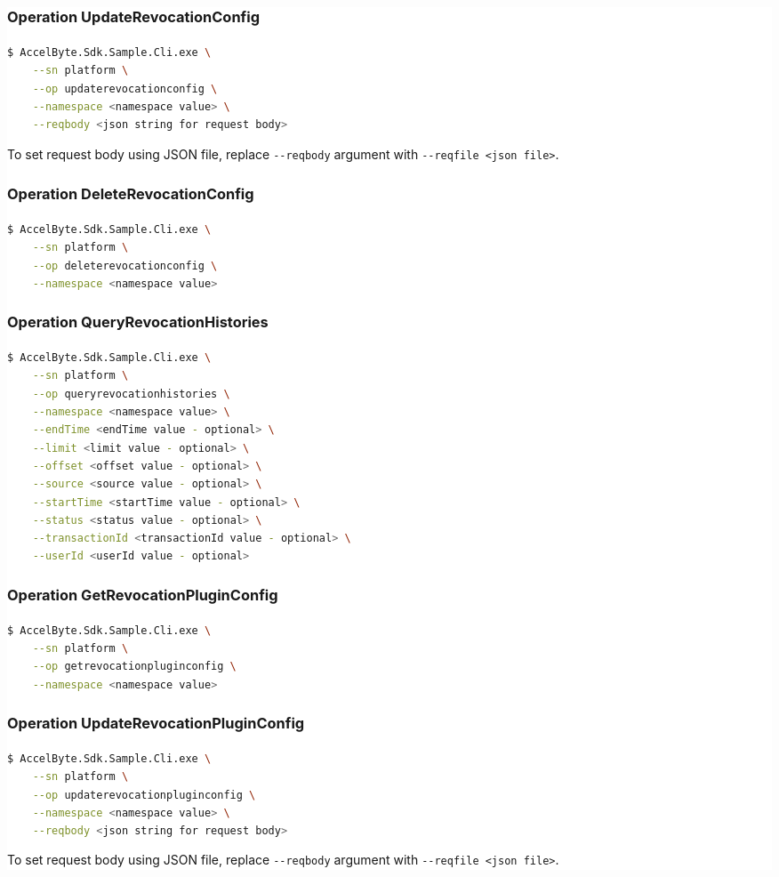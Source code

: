 ### Operation UpdateRevocationConfig
```sh
$ AccelByte.Sdk.Sample.Cli.exe \
    --sn platform \
    --op updaterevocationconfig \
    --namespace <namespace value> \
    --reqbody <json string for request body>
```
To set request body using JSON file, replace `--reqbody` argument with `--reqfile <json file>`.

### Operation DeleteRevocationConfig
```sh
$ AccelByte.Sdk.Sample.Cli.exe \
    --sn platform \
    --op deleterevocationconfig \
    --namespace <namespace value>
```

### Operation QueryRevocationHistories
```sh
$ AccelByte.Sdk.Sample.Cli.exe \
    --sn platform \
    --op queryrevocationhistories \
    --namespace <namespace value> \
    --endTime <endTime value - optional> \
    --limit <limit value - optional> \
    --offset <offset value - optional> \
    --source <source value - optional> \
    --startTime <startTime value - optional> \
    --status <status value - optional> \
    --transactionId <transactionId value - optional> \
    --userId <userId value - optional>
```

### Operation GetRevocationPluginConfig
```sh
$ AccelByte.Sdk.Sample.Cli.exe \
    --sn platform \
    --op getrevocationpluginconfig \
    --namespace <namespace value>
```

### Operation UpdateRevocationPluginConfig
```sh
$ AccelByte.Sdk.Sample.Cli.exe \
    --sn platform \
    --op updaterevocationpluginconfig \
    --namespace <namespace value> \
    --reqbody <json string for request body>
```
To set request body using JSON file, replace `--reqbody` argument with `--reqfile <json file>`.
